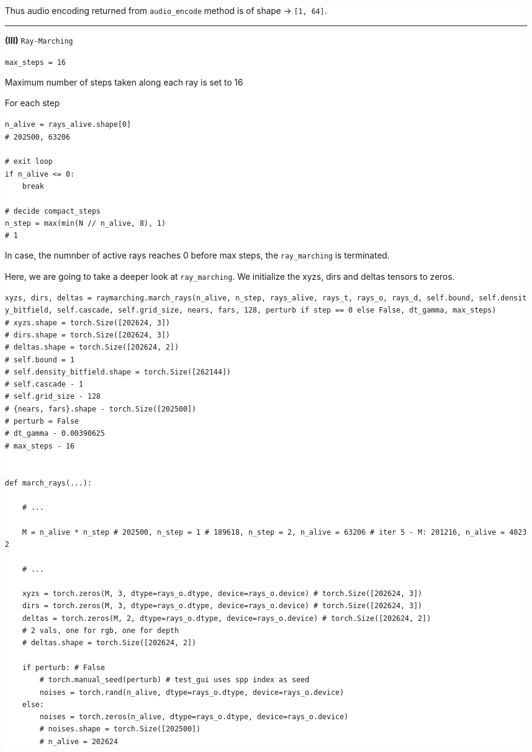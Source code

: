 Thus audio encoding returned from `audio_encode` method is of shape -> `[1, 64]`.

----------------------
__(III)__ `Ray-Marching`

```
max_steps = 16
```
Maximum number of steps taken along each ray is set to 16

For each step
```
n_alive = rays_alive.shape[0] 
# 202500, 63206
                
# exit loop
if n_alive <= 0:
    break

# decide compact_steps
n_step = max(min(N // n_alive, 8), 1) 
# 1
```
In case, the numnber of active rays reaches 0 before max steps, the `ray_marching` is terminated.


Here, we are going to take a deeper look at `ray_marching`.
We initialize the xyzs, dirs and deltas tensors to zeros.
```
xyzs, dirs, deltas = raymarching.march_rays(n_alive, n_step, rays_alive, rays_t, rays_o, rays_d, self.bound, self.density_bitfield, self.cascade, self.grid_size, nears, fars, 128, perturb if step == 0 else False, dt_gamma, max_steps) 
# xyzs.shape = torch.Size([202624, 3])
# dirs.shape = torch.Size([202624, 3])
# deltas.shape = torch.Size([202624, 2])
# self.bound = 1
# self.density_bitfield.shape = torch.Size([262144])
# self.cascade - 1
# self.grid_size - 128
# {nears, fars}.shape - torch.Size([202500])
# perturb = False
# dt_gamma - 0.00390625
# max_steps - 16


def march_rays(...):

    # ...
    
    M = n_alive * n_step # 202500, n_step = 1 # 189618, n_step = 2, n_alive = 63206 # iter 5 - M: 201216, n_alive = 40232

    # ...

    xyzs = torch.zeros(M, 3, dtype=rays_o.dtype, device=rays_o.device) # torch.Size([202624, 3])
    dirs = torch.zeros(M, 3, dtype=rays_o.dtype, device=rays_o.device) # torch.Size([202624, 3])
    deltas = torch.zeros(M, 2, dtype=rays_o.dtype, device=rays_o.device) # torch.Size([202624, 2]) 
    # 2 vals, one for rgb, one for depth 
    # deltas.shape = torch.Size([202624, 2])

    if perturb: # False
        # torch.manual_seed(perturb) # test_gui uses spp index as seed
        noises = torch.rand(n_alive, dtype=rays_o.dtype, device=rays_o.device)
    else:
        noises = torch.zeros(n_alive, dtype=rays_o.dtype, device=rays_o.device) 
        # noises.shape = torch.Size([202500])
        # n_alive = 202624
```